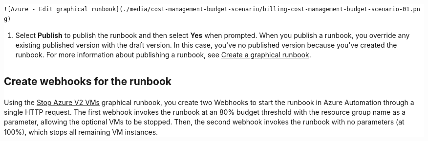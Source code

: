     ![Azure - Edit graphical runbook](./media/cost-management-budget-scenario/billing-cost-management-budget-scenario-01.png)
1. Select **Publish** to publish the runbook and then select **Yes** when prompted. When you publish a runbook, you override any existing published version with the draft version. In this case, you've no published version because you've created the runbook.
    For more information about publishing a runbook, see [Create a graphical runbook](https://docs.microsoft.com/azure/automation/automation-first-runbook-graphical).

## Create webhooks for the runbook

Using the [Stop Azure V2 VMs](https://gallery.technet.microsoft.com/scriptcenter/Stop-Azure-ARM-VMs-1ba96d5b) graphical runbook, you create two Webhooks to start the runbook in Azure Automation through a single HTTP request. The first webhook invokes the runbook at an 80% budget threshold with the resource group name as a parameter, allowing the optional VMs to be stopped. Then, the second webhook invokes the runbook with no parameters (at 100%), which stops all remaining VM instances.
